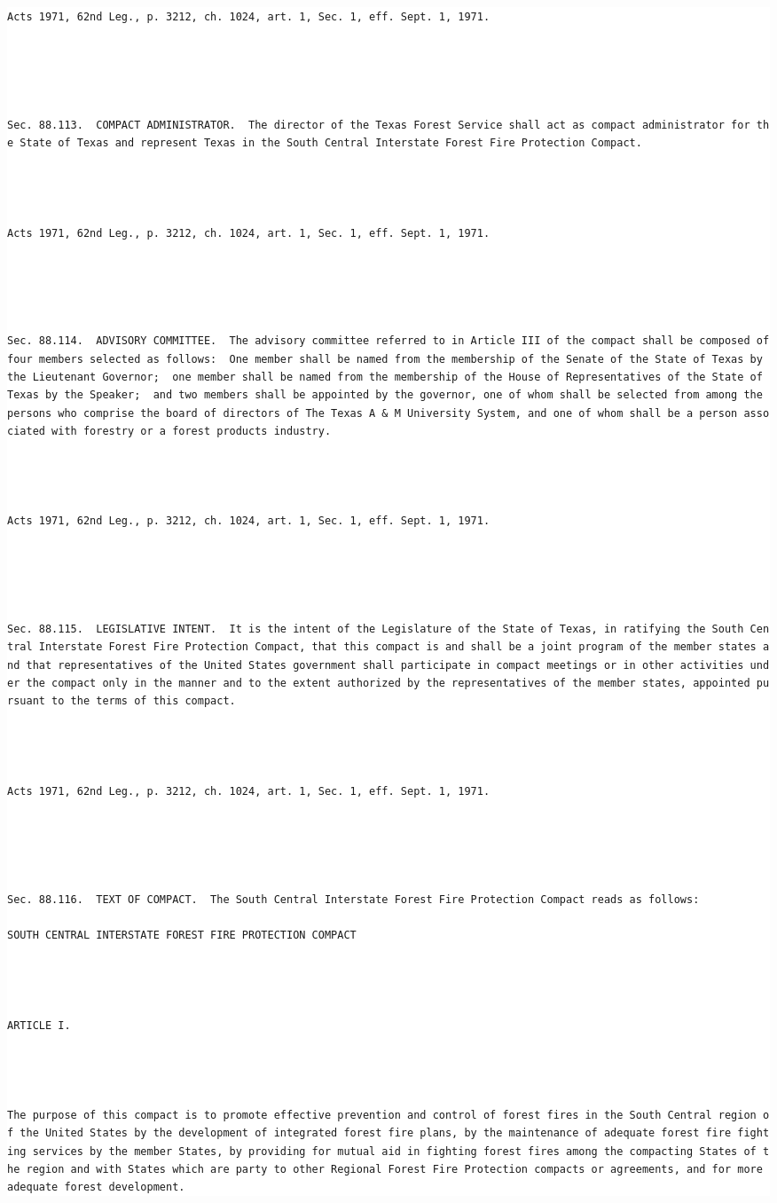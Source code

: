    
    
    
    Acts 1971, 62nd Leg., p. 3212, ch. 1024, art. 1, Sec. 1, eff. Sept. 1, 1971.
    
    
    
    
    
    Sec. 88.113.  COMPACT ADMINISTRATOR.  The director of the Texas Forest Service shall act as compact administrator for the State of Texas and represent Texas in the South Central Interstate Forest Fire Protection Compact.
    
    
    
    
    Acts 1971, 62nd Leg., p. 3212, ch. 1024, art. 1, Sec. 1, eff. Sept. 1, 1971.
    
    
    
    
    
    Sec. 88.114.  ADVISORY COMMITTEE.  The advisory committee referred to in Article III of the compact shall be composed of four members selected as follows:  One member shall be named from the membership of the Senate of the State of Texas by the Lieutenant Governor;  one member shall be named from the membership of the House of Representatives of the State of Texas by the Speaker;  and two members shall be appointed by the governor, one of whom shall be selected from among the persons who comprise the board of directors of The Texas A & M University System, and one of whom shall be a person associated with forestry or a forest products industry.
    
    
    
    
    Acts 1971, 62nd Leg., p. 3212, ch. 1024, art. 1, Sec. 1, eff. Sept. 1, 1971.
    
    
    
    
    
    Sec. 88.115.  LEGISLATIVE INTENT.  It is the intent of the Legislature of the State of Texas, in ratifying the South Central Interstate Forest Fire Protection Compact, that this compact is and shall be a joint program of the member states and that representatives of the United States government shall participate in compact meetings or in other activities under the compact only in the manner and to the extent authorized by the representatives of the member states, appointed pursuant to the terms of this compact.
    
    
    
    
    Acts 1971, 62nd Leg., p. 3212, ch. 1024, art. 1, Sec. 1, eff. Sept. 1, 1971.
    
    
    
    
    
    Sec. 88.116.  TEXT OF COMPACT.  The South Central Interstate Forest Fire Protection Compact reads as follows:
    
    SOUTH CENTRAL INTERSTATE FOREST FIRE PROTECTION COMPACT
    
      
    
    
    ARTICLE I.
    
      
    
    
    The purpose of this compact is to promote effective prevention and control of forest fires in the South Central region of the United States by the development of integrated forest fire plans, by the maintenance of adequate forest fire fighting services by the member States, by providing for mutual aid in fighting forest fires among the compacting States of the region and with States which are party to other Regional Forest Fire Protection compacts or agreements, and for more adequate forest development.
    